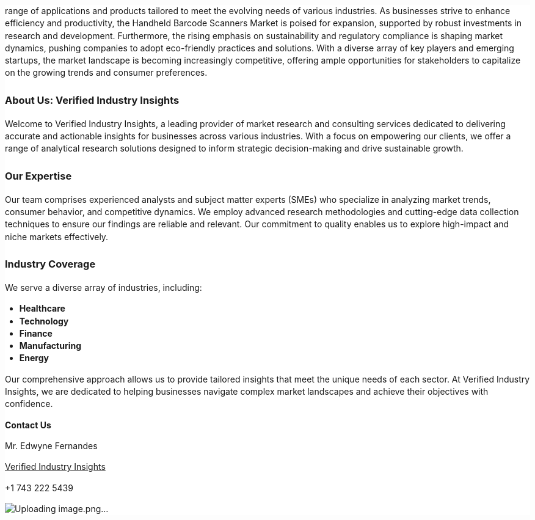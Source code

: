 range of applications and products tailored to meet the evolving needs of various industries. As businesses strive to enhance efficiency and productivity, the Handheld Barcode Scanners Market is poised for expansion, supported by robust investments in research and development. Furthermore, the rising emphasis on sustainability and regulatory compliance is shaping market dynamics, pushing companies to adopt eco-friendly practices and solutions. With a diverse array of key players and emerging startups, the market landscape is becoming increasingly competitive, offering ample opportunities for stakeholders to capitalize on the growing trends and consumer preferences.</p><h3>About Us: Verified Industry Insights</h3><p>Welcome to Verified Industry Insights, a leading provider of market research and consulting services dedicated to delivering accurate and actionable insights for businesses across various industries. With a focus on empowering our clients, we offer a range of analytical research solutions designed to inform strategic decision-making and drive sustainable growth.</p><h3>Our Expertise</h3><p>Our team comprises experienced analysts and subject matter experts (SMEs) who specialize in analyzing market trends, consumer behavior, and competitive dynamics. We employ advanced research methodologies and cutting-edge data collection techniques to ensure our findings are reliable and relevant. Our commitment to quality enables us to explore high-impact and niche markets effectively.</p><h3>Industry Coverage</h3><p>We serve a diverse array of industries, including:</p><ul><li><strong>Healthcare</strong></li><li><strong>Technology</strong></li><li><strong>Finance</strong></li><li><strong>Manufacturing</strong></li><li><strong>Energy</strong></li></ul><p>Our comprehensive approach allows us to provide tailored insights that meet the unique needs of each sector. At Verified Industry Insights, we are dedicated to helping businesses navigate complex market landscapes and achieve their objectives with confidence.</p><p><strong>Contact Us</strong></p><p>Mr. Edwyne Fernandes</p><p><a href="https://www.verifiedindustryinsights.com/">Verified Industry Insights</a></p><p>+1 743 222 5439</p>
![Uploading image.png…]()
